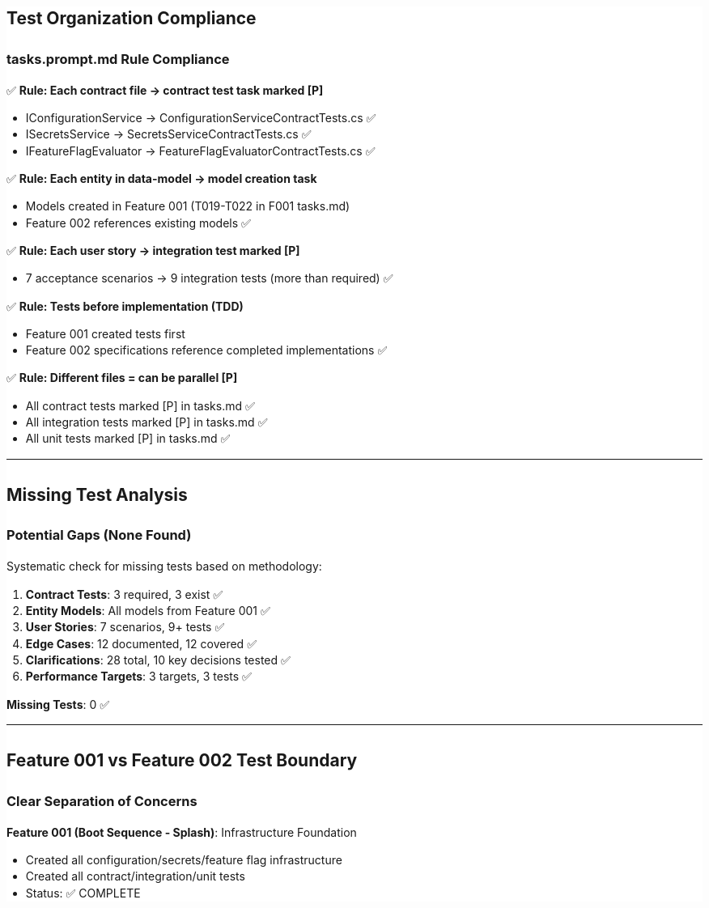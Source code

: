 ## Test Organization Compliance

### tasks.prompt.md Rule Compliance

✅ **Rule: Each contract file → contract test task marked [P]**
- IConfigurationService → ConfigurationServiceContractTests.cs ✅
- ISecretsService → SecretsServiceContractTests.cs ✅
- IFeatureFlagEvaluator → FeatureFlagEvaluatorContractTests.cs ✅

✅ **Rule: Each entity in data-model → model creation task**
- Models created in Feature 001 (T019-T022 in F001 tasks.md)
- Feature 002 references existing models ✅

✅ **Rule: Each user story → integration test marked [P]**
- 7 acceptance scenarios → 9 integration tests (more than required) ✅

✅ **Rule: Tests before implementation (TDD)**
- Feature 001 created tests first
- Feature 002 specifications reference completed implementations ✅

✅ **Rule: Different files = can be parallel [P]**
- All contract tests marked [P] in tasks.md ✅
- All integration tests marked [P] in tasks.md ✅
- All unit tests marked [P] in tasks.md ✅

---

## Missing Test Analysis

### Potential Gaps (None Found)

Systematic check for missing tests based on methodology:

1. **Contract Tests**: 3 required, 3 exist ✅
2. **Entity Models**: All models from Feature 001 ✅
3. **User Stories**: 7 scenarios, 9+ tests ✅
4. **Edge Cases**: 12 documented, 12 covered ✅
5. **Clarifications**: 28 total, 10 key decisions tested ✅
6. **Performance Targets**: 3 targets, 3 tests ✅

**Missing Tests**: 0 ✅

---

## Feature 001 vs Feature 002 Test Boundary

### Clear Separation of Concerns

**Feature 001 (Boot Sequence - Splash)**: Infrastructure Foundation
- Created all configuration/secrets/feature flag infrastructure
- Created all contract/integration/unit tests
- Status: ✅ COMPLETE
